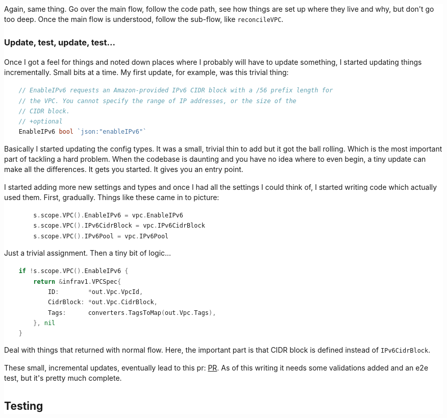 Again, same thing. Go over the main flow, follow the code path, see how things are set up where they live and why, but
don't go too deep. Once the main flow is understood, follow the sub-flow, like `reconcileVPC`.

### Update, test, update, test...

Once I got a feel for things and noted down places where I probably will have to update something, I started updating
things incrementally. Small bits at a time. My first update, for example, was this trivial thing:

```go
	// EnableIPv6 requests an Amazon-provided IPv6 CIDR block with a /56 prefix length for
	// the VPC. You cannot specify the range of IP addresses, or the size of the
	// CIDR block.
	// +optional
	EnableIPv6 bool `json:"enableIPv6"`
```

Basically I started updating the config types. It was a small, trivial thin to add but it got the ball rolling. Which
is the most important part of tackling a hard problem. When the codebase is daunting and you have no idea where to even
begin, a tiny update can make all the differences. It gets you started. It gives you an entry point.

I started adding more new settings and types and once I had all the settings I could think of, I started writing code
which actually used them. First, gradually. Things like these came in to picture:

```go
		s.scope.VPC().EnableIPv6 = vpc.EnableIPv6
		s.scope.VPC().IPv6CidrBlock = vpc.IPv6CidrBlock
		s.scope.VPC().IPv6Pool = vpc.IPv6Pool
```

Just a trivial assignment. Then a tiny bit of logic...

```go
	if !s.scope.VPC().EnableIPv6 {
		return &infrav1.VPCSpec{
			ID:        *out.Vpc.VpcId,
			CidrBlock: *out.Vpc.CidrBlock,
			Tags:      converters.TagsToMap(out.Vpc.Tags),
		}, nil
	}
```

Deal with things that returned with normal flow. Here, the important part is that CIDR block is defined instead of
`IPv6CidrBlock`.

These small, incremental updates, eventually lead to this pr: [PR](https://github.com/kubernetes-sigs/cluster-api-provider-aws/pull/3513). As of this writing it needs some validations added
and an e2e test, but it's pretty much complete.

## Testing
